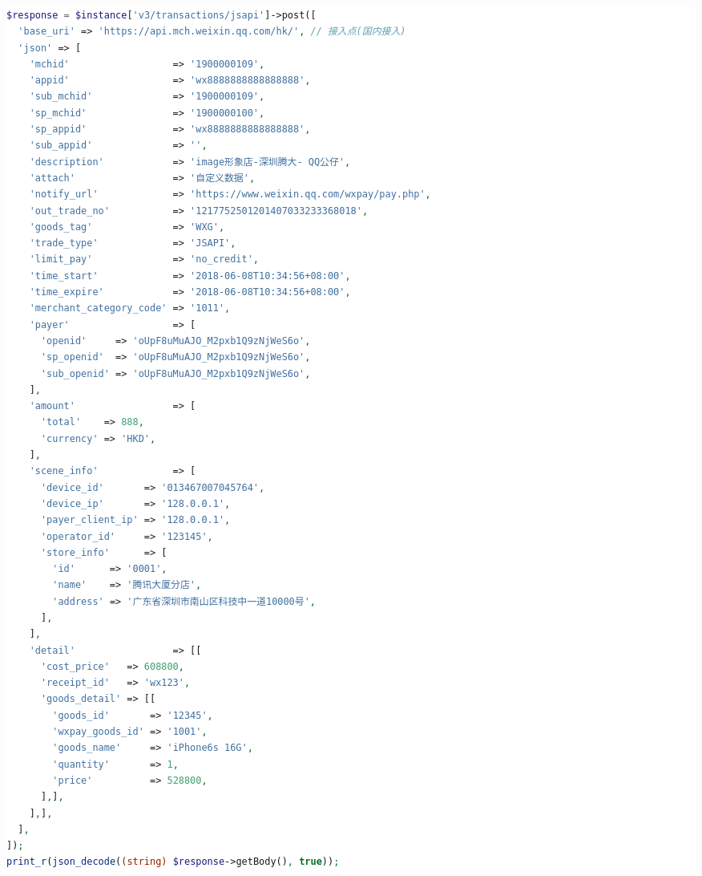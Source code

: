 ```php [同步属性式]
$response = $instance['v3/transactions/jsapi']->post([
  'base_uri' => 'https://api.mch.weixin.qq.com/hk/', // 接入点(国内接入)
  'json' => [
    'mchid'                  => '1900000109',
    'appid'                  => 'wx8888888888888888',
    'sub_mchid'              => '1900000109',
    'sp_mchid'               => '1900000100',
    'sp_appid'               => 'wx8888888888888888',
    'sub_appid'              => '',
    'description'            => 'image形象店-深圳腾大- QQ公仔',
    'attach'                 => '自定义数据',
    'notify_url'             => 'https://www.weixin.qq.com/wxpay/pay.php',
    'out_trade_no'           => '1217752501201407033233368018',
    'goods_tag'              => 'WXG',
    'trade_type'             => 'JSAPI',
    'limit_pay'              => 'no_credit',
    'time_start'             => '2018-06-08T10:34:56+08:00',
    'time_expire'            => '2018-06-08T10:34:56+08:00',
    'merchant_category_code' => '1011',
    'payer'                  => [
      'openid'     => 'oUpF8uMuAJO_M2pxb1Q9zNjWeS6o',
      'sp_openid'  => 'oUpF8uMuAJO_M2pxb1Q9zNjWeS6o',
      'sub_openid' => 'oUpF8uMuAJO_M2pxb1Q9zNjWeS6o',
    ],
    'amount'                 => [
      'total'    => 888,
      'currency' => 'HKD',
    ],
    'scene_info'             => [
      'device_id'       => '013467007045764',
      'device_ip'       => '128.0.0.1',
      'payer_client_ip' => '128.0.0.1',
      'operator_id'     => '123145',
      'store_info'      => [
        'id'      => '0001',
        'name'    => '腾讯大厦分店',
        'address' => '广东省深圳市南山区科技中一道10000号',
      ],
    ],
    'detail'                 => [[
      'cost_price'   => 608800,
      'receipt_id'   => 'wx123',
      'goods_detail' => [[
        'goods_id'       => '12345',
        'wxpay_goods_id' => '1001',
        'goods_name'     => 'iPhone6s 16G',
        'quantity'       => 1,
        'price'          => 528800,
      ],],
    ],],
  ],
]);
print_r(json_decode((string) $response->getBody(), true));
```

